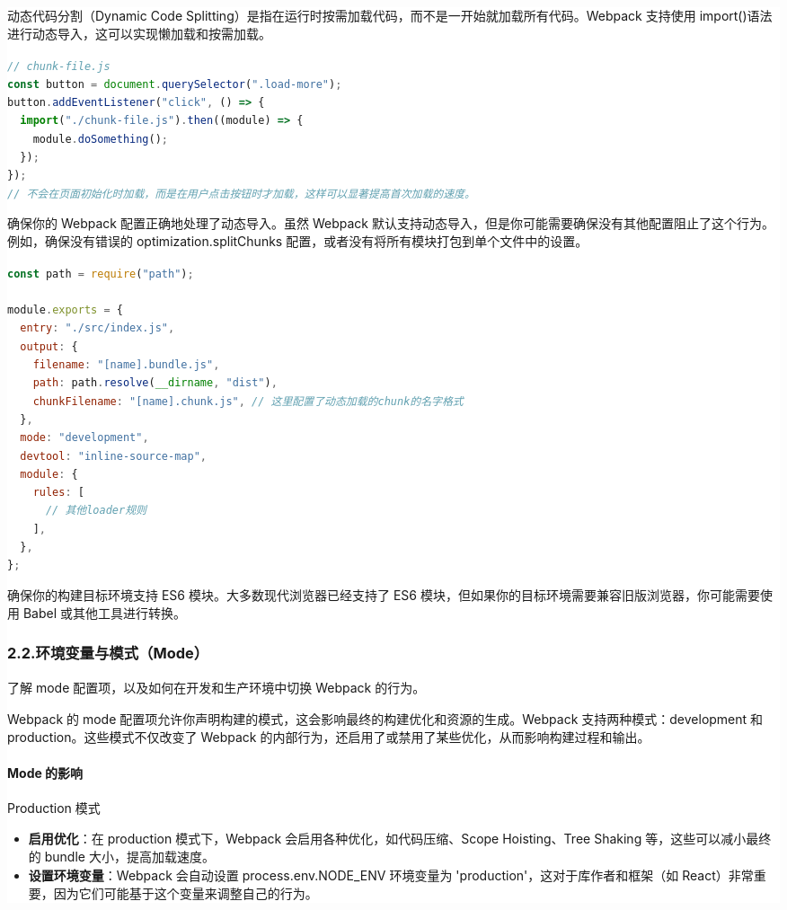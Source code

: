 动态代码分割（Dynamic Code Splitting）是指在运行时按需加载代码，而不是一开始就加载所有代码。Webpack 支持使用 import()语法进行动态导入，这可以实现懒加载和按需加载。

```js
// chunk-file.js
const button = document.querySelector(".load-more");
button.addEventListener("click", () => {
  import("./chunk-file.js").then((module) => {
    module.doSomething();
  });
});
// 不会在页面初始化时加载，而是在用户点击按钮时才加载，这样可以显著提高首次加载的速度。
```

确保你的 Webpack 配置正确地处理了动态导入。虽然 Webpack 默认支持动态导入，但是你可能需要确保没有其他配置阻止了这个行为。例如，确保没有错误的 optimization.splitChunks 配置，或者没有将所有模块打包到单个文件中的设置。

```js
const path = require("path");

module.exports = {
  entry: "./src/index.js",
  output: {
    filename: "[name].bundle.js",
    path: path.resolve(__dirname, "dist"),
    chunkFilename: "[name].chunk.js", // 这里配置了动态加载的chunk的名字格式
  },
  mode: "development",
  devtool: "inline-source-map",
  module: {
    rules: [
      // 其他loader规则
    ],
  },
};
```

<bqe>
确保你的构建目标环境支持 ES6 模块。大多数现代浏览器已经支持了 ES6 模块，但如果你的目标环境需要兼容旧版浏览器，你可能需要使用 Babel 或其他工具进行转换。
</bqe>

### 2.2.环境变量与模式（Mode）

了解 mode 配置项，以及如何在开发和生产环境中切换 Webpack 的行为。

Webpack 的 mode 配置项允许你声明构建的模式，这会影响最终的构建优化和资源的生成。Webpack 支持两种模式：development 和 production。这些模式不仅改变了 Webpack 的内部行为，还启用了或禁用了某些优化，从而影响构建过程和输出。

#### Mode 的影响

<prib>Production 模式</prib><br/>

- **启用优化**：在 production 模式下，Webpack 会启用各种优化，如代码压缩、Scope Hoisting、Tree Shaking 等，这些可以减小最终的 bundle 大小，提高加载速度。
- **设置环境变量**：Webpack 会自动设置 process.env.NODE_ENV 环境变量为 'production'，这对于库作者和框架（如 React）非常重要，因为它们可能基于这个变量来调整自己的行为。
